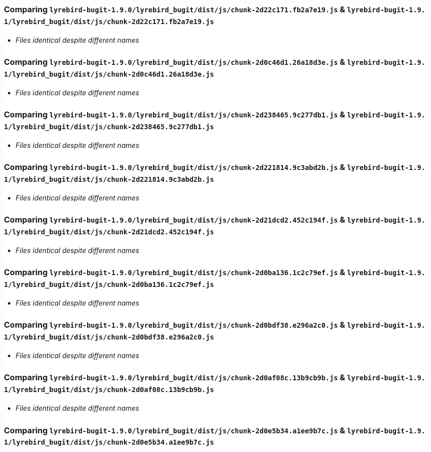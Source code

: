 ### Comparing `lyrebird-bugit-1.9.0/lyrebird_bugit/dist/js/chunk-2d22c171.fb2a7e19.js` & `lyrebird-bugit-1.9.1/lyrebird_bugit/dist/js/chunk-2d22c171.fb2a7e19.js`

 * *Files identical despite different names*

### Comparing `lyrebird-bugit-1.9.0/lyrebird_bugit/dist/js/chunk-2d0c46d1.26a18d3e.js` & `lyrebird-bugit-1.9.1/lyrebird_bugit/dist/js/chunk-2d0c46d1.26a18d3e.js`

 * *Files identical despite different names*

### Comparing `lyrebird-bugit-1.9.0/lyrebird_bugit/dist/js/chunk-2d238465.9c277db1.js` & `lyrebird-bugit-1.9.1/lyrebird_bugit/dist/js/chunk-2d238465.9c277db1.js`

 * *Files identical despite different names*

### Comparing `lyrebird-bugit-1.9.0/lyrebird_bugit/dist/js/chunk-2d221814.9c3abd2b.js` & `lyrebird-bugit-1.9.1/lyrebird_bugit/dist/js/chunk-2d221814.9c3abd2b.js`

 * *Files identical despite different names*

### Comparing `lyrebird-bugit-1.9.0/lyrebird_bugit/dist/js/chunk-2d21dcd2.452c194f.js` & `lyrebird-bugit-1.9.1/lyrebird_bugit/dist/js/chunk-2d21dcd2.452c194f.js`

 * *Files identical despite different names*

### Comparing `lyrebird-bugit-1.9.0/lyrebird_bugit/dist/js/chunk-2d0ba136.1c2c79ef.js` & `lyrebird-bugit-1.9.1/lyrebird_bugit/dist/js/chunk-2d0ba136.1c2c79ef.js`

 * *Files identical despite different names*

### Comparing `lyrebird-bugit-1.9.0/lyrebird_bugit/dist/js/chunk-2d0bdf38.e296a2c0.js` & `lyrebird-bugit-1.9.1/lyrebird_bugit/dist/js/chunk-2d0bdf38.e296a2c0.js`

 * *Files identical despite different names*

### Comparing `lyrebird-bugit-1.9.0/lyrebird_bugit/dist/js/chunk-2d0af08c.13b9cb9b.js` & `lyrebird-bugit-1.9.1/lyrebird_bugit/dist/js/chunk-2d0af08c.13b9cb9b.js`

 * *Files identical despite different names*

### Comparing `lyrebird-bugit-1.9.0/lyrebird_bugit/dist/js/chunk-2d0e5b34.a1ee9b7c.js` & `lyrebird-bugit-1.9.1/lyrebird_bugit/dist/js/chunk-2d0e5b34.a1ee9b7c.js`
